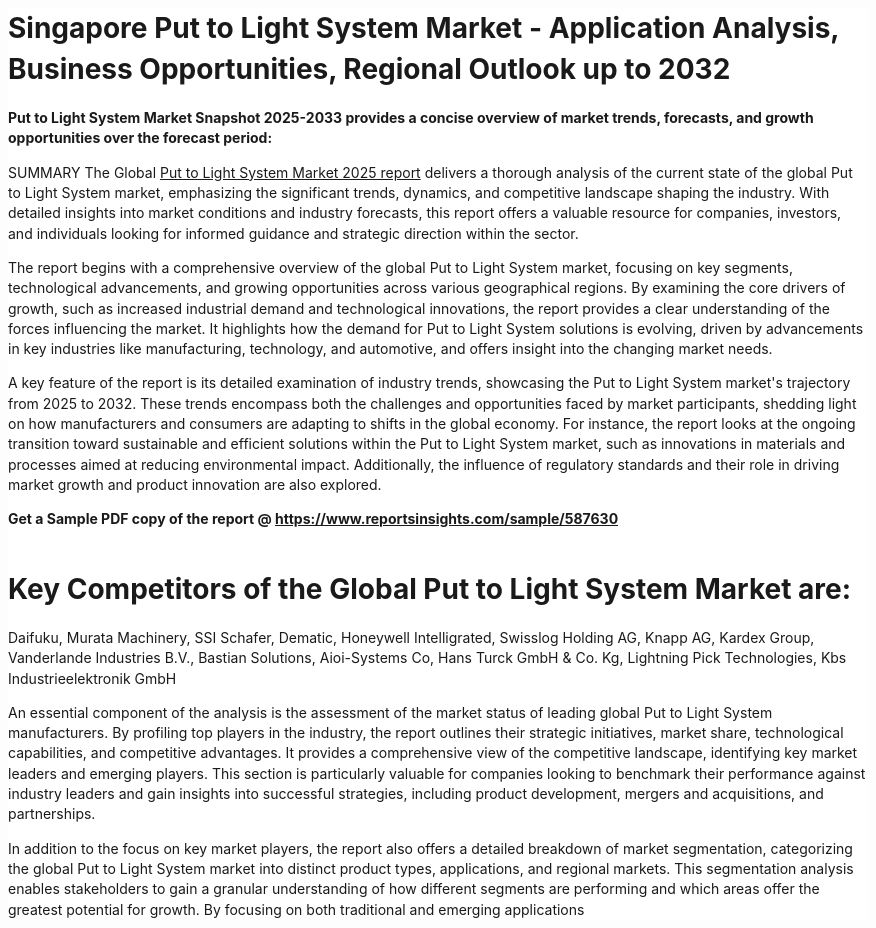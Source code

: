 # Singapore Put to Light System Market - Application Analysis, Business Opportunities, Regional Outlook up to 2032

<strong>Put to Light System Market Snapshot 2025-2033 provides a concise overview of market trends, forecasts, and growth opportunities over the forecast period:</strong>

SUMMARY The Global <a href=https://www.reportsinsights.com/sample/587630>Put to Light System Market 2025 report</a> delivers a thorough analysis of the current state of the global Put to Light System market, emphasizing the significant trends, dynamics, and competitive landscape shaping the industry. With detailed insights into market conditions and industry forecasts, this report offers a valuable resource for companies, investors, and individuals looking for informed guidance and strategic direction within the sector.

The report begins with a comprehensive overview of the global Put to Light System market, focusing on key segments, technological advancements, and growing opportunities across various geographical regions. By examining the core drivers of growth, such as increased industrial demand and technological innovations, the report provides a clear understanding of the forces influencing the market. It highlights how the demand for Put to Light System solutions is evolving, driven by advancements in key industries like manufacturing, technology, and automotive, and offers insight into the changing market needs.

A key feature of the report is its detailed examination of industry trends, showcasing the Put to Light System market's trajectory from 2025 to 2032. These trends encompass both the challenges and opportunities faced by market participants, shedding light on how manufacturers and consumers are adapting to shifts in the global economy. For instance, the report looks at the ongoing transition toward sustainable and efficient solutions within the Put to Light System market, such as innovations in materials and processes aimed at reducing environmental impact. Additionally, the influence of regulatory standards and their role in driving market growth and product innovation are also explored.

<strong>Get a Sample PDF copy of the report @ <a href=https://www.reportsinsights.com/sample/587630>https://www.reportsinsights.com/sample/587630</a></strong>

# <strong>Key Competitors of the Global Put to Light System Market are:</strong>

Daifuku, Murata Machinery, SSI Schafer, Dematic, Honeywell Intelligrated, Swisslog Holding AG, Knapp AG, Kardex Group, Vanderlande Industries B.V., Bastian Solutions, Aioi-Systems Co, Hans Turck GmbH & Co. Kg, Lightning Pick Technologies, Kbs Industrieelektronik GmbH

An essential component of the analysis is the assessment of the market status of leading global Put to Light System manufacturers. By profiling top players in the industry, the report outlines their strategic initiatives, market share, technological capabilities, and competitive advantages. It provides a comprehensive view of the competitive landscape, identifying key market leaders and emerging players. This section is particularly valuable for companies looking to benchmark their performance against industry leaders and gain insights into successful strategies, including product development, mergers and acquisitions, and partnerships.

In addition to the focus on key market players, the report also offers a detailed breakdown of market segmentation, categorizing the global Put to Light System market into distinct product types, applications, and regional markets. This segmentation analysis enables stakeholders to gain a granular understanding of how different segments are performing and which areas offer the greatest potential for growth. By focusing on both traditional and emerging applications
